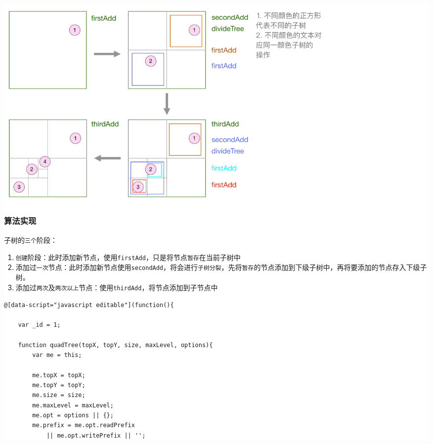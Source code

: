  <img src="./img/quadtree-insert.png" height="400">



### 算法实现


子树的`三个`阶段：

1. `创建`阶段：此时添加新节点，使用`firstAdd`，只是将节点`暂存`在当前子树中
2. 添加过`一次`节点：此时添加新节点使用`secondAdd`，将会进行`子树分裂`，先将`暂存`的节点添加到下级子树中，再将要添加的节点存入下级子树。
3. 添加过`两次`及`两次以上`节点：使用`thirdAdd`，将节点添加到子节点中


<div id="test_100" class="test">
<div class="test-container">

    @[data-script="javascript editable"](function(){

        var _id = 1;

        function quadTree(topX, topY, size, maxLevel, options){
            var me = this;

            me.topX = topX;
            me.topY = topY;
            me.size = size;
            me.maxLevel = maxLevel;
            me.opt = options || {};
            me.prefix = me.opt.readPrefix 
                || me.opt.writePrefix || '';
